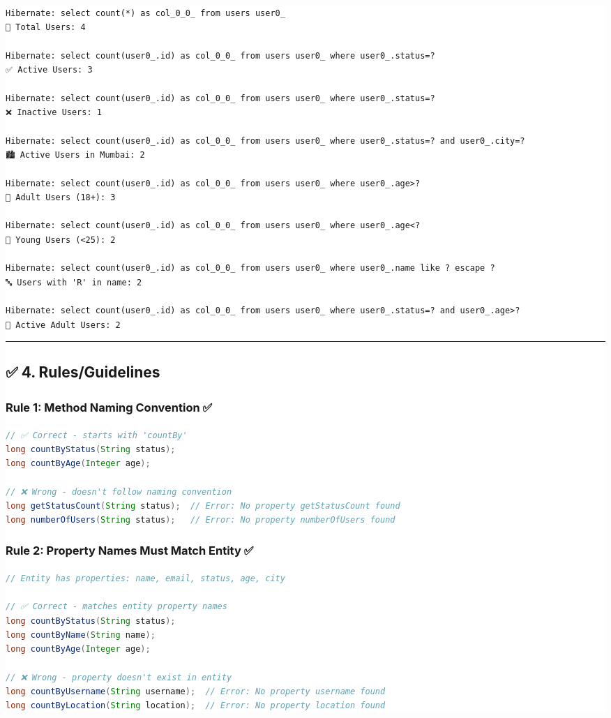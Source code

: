 ```
Hibernate: select count(*) as col_0_0_ from users user0_
👥 Total Users: 4

Hibernate: select count(user0_.id) as col_0_0_ from users user0_ where user0_.status=?
✅ Active Users: 3

Hibernate: select count(user0_.id) as col_0_0_ from users user0_ where user0_.status=?
❌ Inactive Users: 1

Hibernate: select count(user0_.id) as col_0_0_ from users user0_ where user0_.status=? and user0_.city=?
🏙️ Active Users in Mumbai: 2

Hibernate: select count(user0_.id) as col_0_0_ from users user0_ where user0_.age>?
👨 Adult Users (18+): 3

Hibernate: select count(user0_.id) as col_0_0_ from users user0_ where user0_.age<?
👶 Young Users (<25): 2

Hibernate: select count(user0_.id) as col_0_0_ from users user0_ where user0_.name like ? escape ?
🔤 Users with 'R' in name: 2

Hibernate: select count(user0_.id) as col_0_0_ from users user0_ where user0_.status=? and user0_.age>?
💪 Active Adult Users: 2
```

---

## ✅ 4. Rules/Guidelines

### Rule 1: Method Naming Convention ✅
```java
// ✅ Correct - starts with 'countBy'
long countByStatus(String status);
long countByAge(Integer age);

// ❌ Wrong - doesn't follow naming convention  
long getStatusCount(String status);  // Error: No property getStatusCount found
long numberOfUsers(String status);   // Error: No property numberOfUsers found
```

### Rule 2: Property Names Must Match Entity ✅
```java
// Entity has properties: name, email, status, age, city

// ✅ Correct - matches entity property names
long countByStatus(String status);
long countByName(String name);
long countByAge(Integer age);

// ❌ Wrong - property doesn't exist in entity
long countByUsername(String username);  // Error: No property username found
long countByLocation(String location);  // Error: No property location found
```

